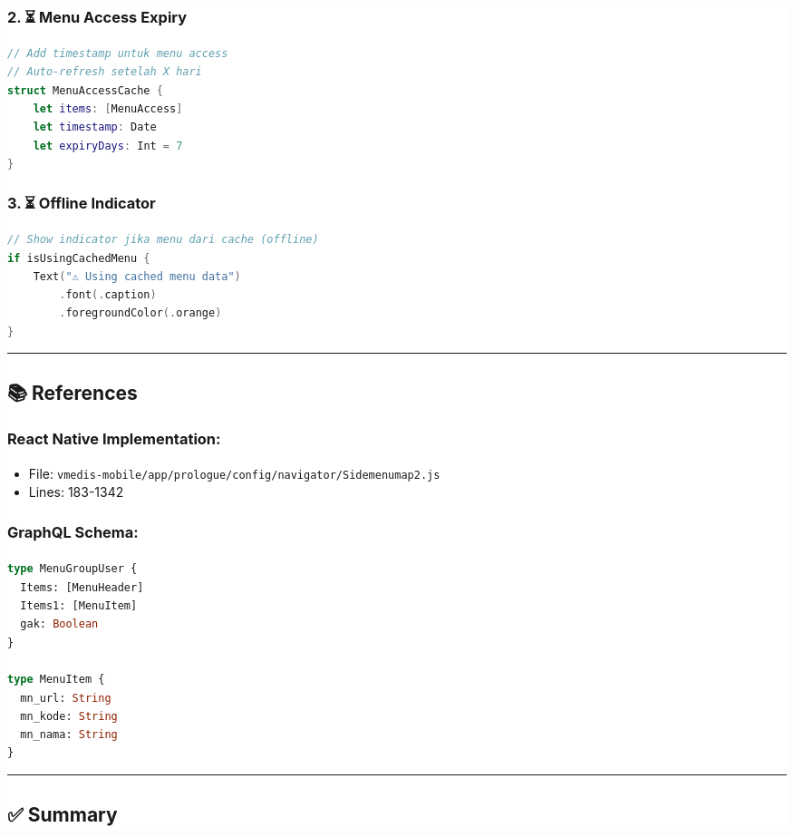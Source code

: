 ### 2. ⏳ Menu Access Expiry

```swift
// Add timestamp untuk menu access
// Auto-refresh setelah X hari
struct MenuAccessCache {
    let items: [MenuAccess]
    let timestamp: Date
    let expiryDays: Int = 7
}
```

### 3. ⏳ Offline Indicator

```swift
// Show indicator jika menu dari cache (offline)
if isUsingCachedMenu {
    Text("⚠️ Using cached menu data")
        .font(.caption)
        .foregroundColor(.orange)
}
```

---

## 📚 References

### React Native Implementation:

- File: `vmedis-mobile/app/prologue/config/navigator/Sidemenumap2.js`
- Lines: 183-1342

### GraphQL Schema:

```graphql
type MenuGroupUser {
  Items: [MenuHeader]
  Items1: [MenuItem]
  gak: Boolean
}

type MenuItem {
  mn_url: String
  mn_kode: String
  mn_nama: String
}
```

---

## ✅ Summary
